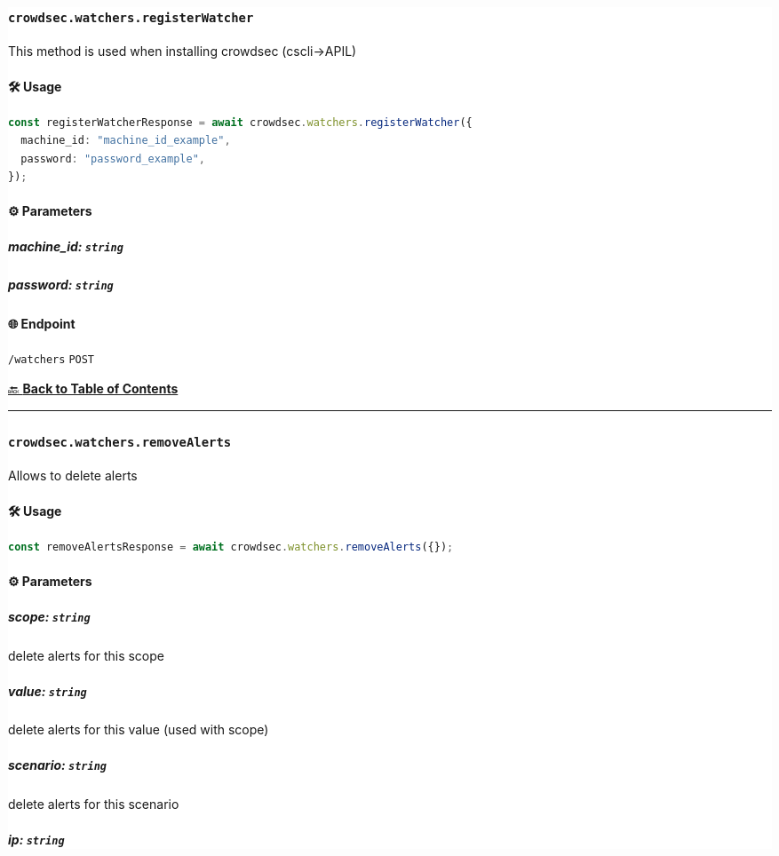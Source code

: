 

### `crowdsec.watchers.registerWatcher`<a id="crowdsecwatchersregisterwatcher"></a>

This method is used when installing crowdsec (cscli->APIL)

#### 🛠️ Usage<a id="🛠️-usage"></a>

```typescript
const registerWatcherResponse = await crowdsec.watchers.registerWatcher({
  machine_id: "machine_id_example",
  password: "password_example",
});
```

#### ⚙️ Parameters<a id="⚙️-parameters"></a>

##### machine_id: `string`<a id="machine_id-string"></a>

##### password: `string`<a id="password-string"></a>

#### 🌐 Endpoint<a id="🌐-endpoint"></a>

`/watchers` `POST`

[🔙 **Back to Table of Contents**](#table-of-contents)

---


### `crowdsec.watchers.removeAlerts`<a id="crowdsecwatchersremovealerts"></a>

Allows to delete alerts

#### 🛠️ Usage<a id="🛠️-usage"></a>

```typescript
const removeAlertsResponse = await crowdsec.watchers.removeAlerts({});
```

#### ⚙️ Parameters<a id="⚙️-parameters"></a>

##### scope: `string`<a id="scope-string"></a>

delete alerts for this scope

##### value: `string`<a id="value-string"></a>

delete alerts for this value (used with scope)

##### scenario: `string`<a id="scenario-string"></a>

delete alerts for this scenario

##### ip: `string`<a id="ip-string"></a>
